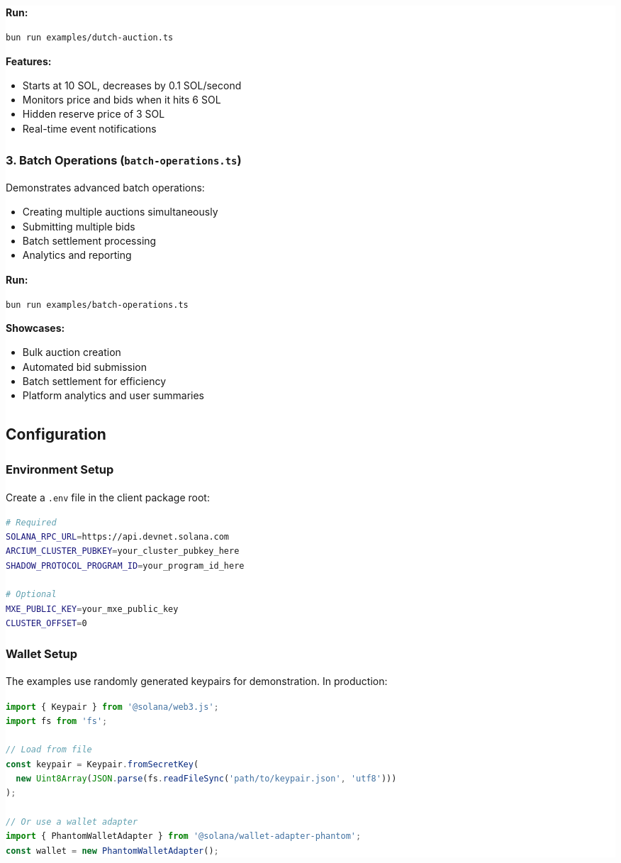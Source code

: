 **Run:**
```bash
bun run examples/dutch-auction.ts
```

**Features:**
- Starts at 10 SOL, decreases by 0.1 SOL/second
- Monitors price and bids when it hits 6 SOL
- Hidden reserve price of 3 SOL
- Real-time event notifications

### 3. Batch Operations (`batch-operations.ts`)

Demonstrates advanced batch operations:
- Creating multiple auctions simultaneously
- Submitting multiple bids
- Batch settlement processing
- Analytics and reporting

**Run:**
```bash
bun run examples/batch-operations.ts
```

**Showcases:**
- Bulk auction creation
- Automated bid submission
- Batch settlement for efficiency
- Platform analytics and user summaries

## Configuration

### Environment Setup

Create a `.env` file in the client package root:

```bash
# Required
SOLANA_RPC_URL=https://api.devnet.solana.com
ARCIUM_CLUSTER_PUBKEY=your_cluster_pubkey_here
SHADOW_PROTOCOL_PROGRAM_ID=your_program_id_here

# Optional
MXE_PUBLIC_KEY=your_mxe_public_key
CLUSTER_OFFSET=0
```

### Wallet Setup

The examples use randomly generated keypairs for demonstration. In production:

```typescript
import { Keypair } from '@solana/web3.js';
import fs from 'fs';

// Load from file
const keypair = Keypair.fromSecretKey(
  new Uint8Array(JSON.parse(fs.readFileSync('path/to/keypair.json', 'utf8')))
);

// Or use a wallet adapter
import { PhantomWalletAdapter } from '@solana/wallet-adapter-phantom';
const wallet = new PhantomWalletAdapter();
```
